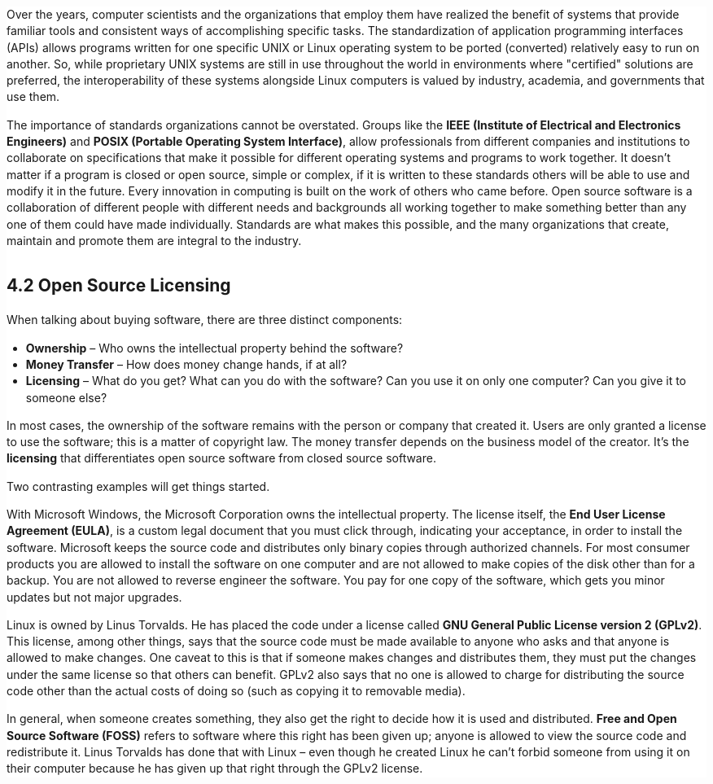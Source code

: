 Over the years, computer scientists and the organizations that employ them have realized the benefit of systems that provide familiar tools and consistent ways of accomplishing specific tasks. The standardization of application programming interfaces (APIs) allows programs written for one specific UNIX or Linux operating system to be ported (converted) relatively easy to run on another. So, while proprietary UNIX systems are still in use throughout the world in environments where "certified" solutions are preferred, the interoperability of these systems alongside Linux computers is valued by industry, academia, and governments that use them.

The importance of standards organizations cannot be overstated. Groups like the **IEEE (Institute of Electrical and Electronics Engineers)** and **POSIX (Portable Operating System Interface)**, allow professionals from different companies and institutions to collaborate on specifications that make it possible for different operating systems and programs to work together. It doesn’t matter if a program is closed or open source, simple or complex, if it is written to these standards others will be able to use and modify it in the future. Every innovation in computing is built on the work of others who came before. Open source software is a collaboration of different people with different needs and backgrounds all working together to make something better than any one of them could have made individually. Standards are what makes this possible, and the many organizations that create, maintain and promote them are integral to the industry.



## 4.2 Open Source Licensing

When talking about buying software, there are three distinct components:

- **Ownership** – Who owns the intellectual property behind the software?
- **Money Transfer** – How does money change hands, if at all?
- **Licensing** – What do you get? What can you do with the software? Can you use it on only one computer? Can you give it to someone else?

In most cases, the ownership of the software remains with the person or company that created it. Users are only granted a license to use the software; this is a matter of copyright law. The money transfer depends on the business model of the creator. It’s the **licensing** that differentiates open source software from closed source software.

Two contrasting examples will get things started.

With Microsoft Windows, the Microsoft Corporation owns the intellectual property. The license itself, the **End User License Agreement (EULA)**, is a custom legal document that you must click through, indicating your acceptance, in order to install the software. Microsoft keeps the source code and distributes only binary copies through authorized channels. For most consumer products you are allowed to install the software on one computer and are not allowed to make copies of the disk other than for a backup. You are not allowed to reverse engineer the software. You pay for one copy of the software, which gets you minor updates but not major upgrades.

Linux is owned by Linus Torvalds. He has placed the code under a license called **GNU General Public License version 2 (GPLv2)**. This license, among other things, says that the source code must be made available to anyone who asks and that anyone is allowed to make changes. One caveat to this is that if someone makes changes and distributes them, they must put the changes under the same license so that others can benefit. GPLv2 also says that no one is allowed to charge for distributing the source code other than the actual costs of doing so (such as copying it to removable media).

In general, when someone creates something, they also get the right to decide how it is used and distributed. **Free and Open Source Software (FOSS)** refers to software where this right has been given up; anyone is allowed to view the source code and redistribute it. Linus Torvalds has done that with Linux – even though he created Linux he can’t forbid someone from using it on their computer because he has given up that right through the GPLv2 license.
